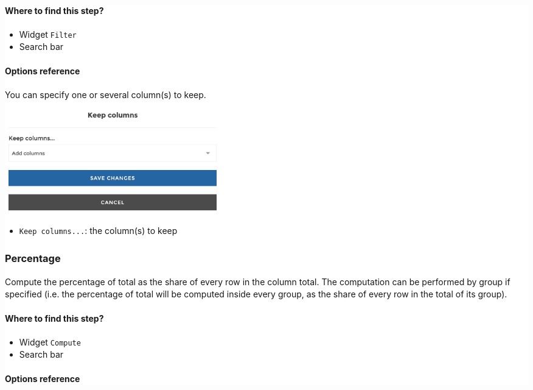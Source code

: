 #### Where to find this step?

- Widget `Filter`
- Search bar

#### Options reference

You can specify one or several column(s) to keep.

<img src="./img/select_step_form.jpg" width="350" />

- `Keep columns...`: the column(s) to keep

### Percentage

Compute the percentage of total as the share of every row in the column total.
The computation can be performed by group if specified (i.e. the percentage of
total will be computed inside every group, as the share of every row in the
total of its group).

#### Where to find this step?

- Widget `Compute`
- Search bar

#### Options reference
